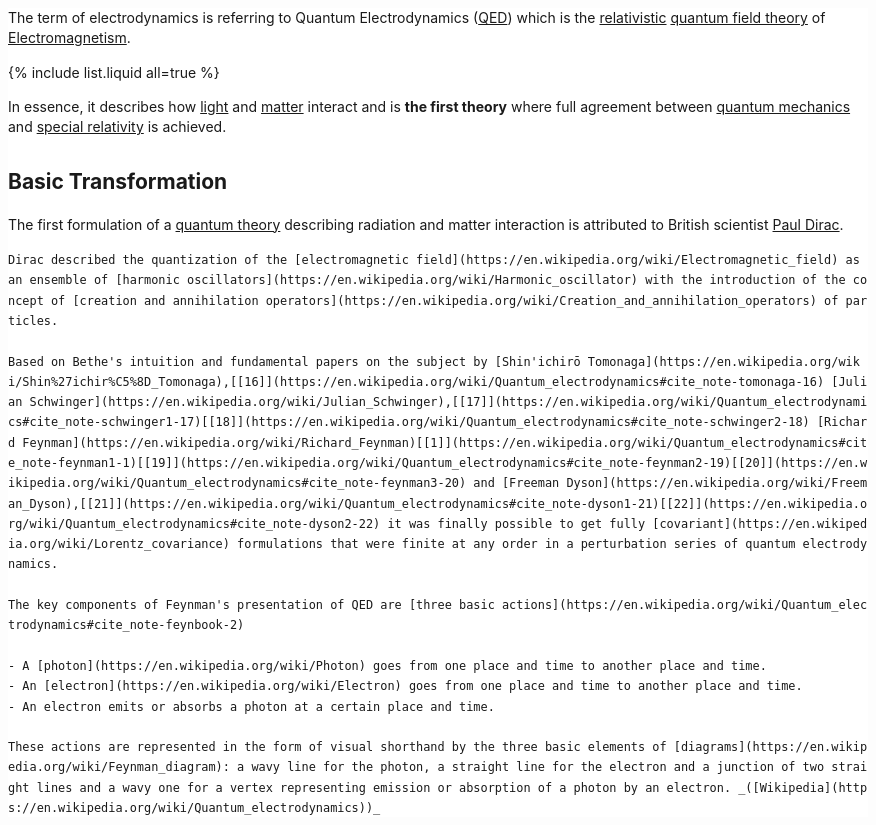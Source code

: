 The term of electrodynamics is referring to Quantum Electrodynamics ([QED](https://en.wikipedia.org/wiki/Quantum_electrodynamics)) which is the [relativistic](https://en.wikipedia.org/wiki/Theory_of_relativity) [quantum field theory](https://en.wikipedia.org/wiki/Quantum_field_theory) of [Electromagnetism](https://en.wikipedia.org/wiki/Electrodynamics).

{% include list.liquid all=true %}

In essence, it describes how [light](https://en.wikipedia.org/wiki/Light) and [matter](https://en.wikipedia.org/wiki/Matter) interact and is **the first theory** where full agreement between [quantum mechanics](https://en.wikipedia.org/wiki/Quantum_mechanics) and [special relativity](https://en.wikipedia.org/wiki/Special_relativity) is achieved.

## Basic Transformation

The first formulation of a [quantum theory](https://en.wikipedia.org/wiki/Quantum_mechanics) describing radiation and matter interaction is attributed to British scientist [Paul Dirac](https://en.wikipedia.org/wiki/Paul_Dirac).

```note
Dirac described the quantization of the [electromagnetic field](https://en.wikipedia.org/wiki/Electromagnetic_field) as an ensemble of [harmonic oscillators](https://en.wikipedia.org/wiki/Harmonic_oscillator) with the introduction of the concept of [creation and annihilation operators](https://en.wikipedia.org/wiki/Creation_and_annihilation_operators) of particles. 

Based on Bethe's intuition and fundamental papers on the subject by [Shin'ichirō Tomonaga](https://en.wikipedia.org/wiki/Shin%27ichir%C5%8D_Tomonaga),[[16]](https://en.wikipedia.org/wiki/Quantum_electrodynamics#cite_note-tomonaga-16) [Julian Schwinger](https://en.wikipedia.org/wiki/Julian_Schwinger),[[17]](https://en.wikipedia.org/wiki/Quantum_electrodynamics#cite_note-schwinger1-17)[[18]](https://en.wikipedia.org/wiki/Quantum_electrodynamics#cite_note-schwinger2-18) [Richard Feynman](https://en.wikipedia.org/wiki/Richard_Feynman)[[1]](https://en.wikipedia.org/wiki/Quantum_electrodynamics#cite_note-feynman1-1)[[19]](https://en.wikipedia.org/wiki/Quantum_electrodynamics#cite_note-feynman2-19)[[20]](https://en.wikipedia.org/wiki/Quantum_electrodynamics#cite_note-feynman3-20) and [Freeman Dyson](https://en.wikipedia.org/wiki/Freeman_Dyson),[[21]](https://en.wikipedia.org/wiki/Quantum_electrodynamics#cite_note-dyson1-21)[[22]](https://en.wikipedia.org/wiki/Quantum_electrodynamics#cite_note-dyson2-22) it was finally possible to get fully [covariant](https://en.wikipedia.org/wiki/Lorentz_covariance) formulations that were finite at any order in a perturbation series of quantum electrodynamics.

The key components of Feynman's presentation of QED are [three basic actions](https://en.wikipedia.org/wiki/Quantum_electrodynamics#cite_note-feynbook-2)

- A [photon](https://en.wikipedia.org/wiki/Photon) goes from one place and time to another place and time.
- An [electron](https://en.wikipedia.org/wiki/Electron) goes from one place and time to another place and time.
- An electron emits or absorbs a photon at a certain place and time.

These actions are represented in the form of visual shorthand by the three basic elements of [diagrams](https://en.wikipedia.org/wiki/Feynman_diagram): a wavy line for the photon, a straight line for the electron and a junction of two straight lines and a wavy one for a vertex representing emission or absorption of a photon by an electron. _([Wikipedia](https://en.wikipedia.org/wiki/Quantum_electrodynamics))_
```
